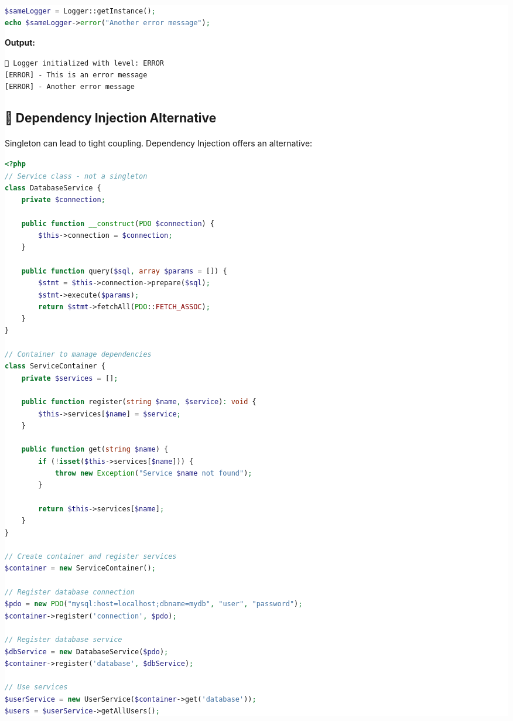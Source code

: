 ```php
$sameLogger = Logger::getInstance(); 
echo $sameLogger->error("Another error message");
```

**Output:**
```
📝 Logger initialized with level: ERROR
[ERROR] - This is an error message
[ERROR] - Another error message
```

## 💉 Dependency Injection Alternative

Singleton can lead to tight coupling. Dependency Injection offers an alternative:

```php
<?php
// Service class - not a singleton
class DatabaseService {
    private $connection;
    
    public function __construct(PDO $connection) {
        $this->connection = $connection;
    }
    
    public function query($sql, array $params = []) {
        $stmt = $this->connection->prepare($sql);
        $stmt->execute($params);
        return $stmt->fetchAll(PDO::FETCH_ASSOC);
    }
}

// Container to manage dependencies
class ServiceContainer {
    private $services = [];
    
    public function register(string $name, $service): void {
        $this->services[$name] = $service;
    }
    
    public function get(string $name) {
        if (!isset($this->services[$name])) {
            throw new Exception("Service $name not found");
        }
        
        return $this->services[$name];
    }
}

// Create container and register services
$container = new ServiceContainer();

// Register database connection
$pdo = new PDO("mysql:host=localhost;dbname=mydb", "user", "password");
$container->register('connection', $pdo);

// Register database service
$dbService = new DatabaseService($pdo);
$container->register('database', $dbService);

// Use services
$userService = new UserService($container->get('database'));
$users = $userService->getAllUsers();
```
